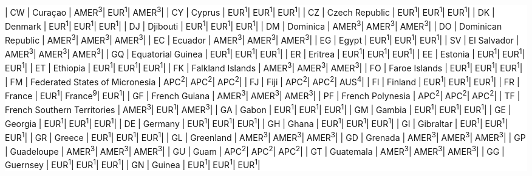 | CW | Curaçao | AMER<sup>3</sup>| EUR<sup>1</sup>| AMER<sup>3</sup>|
| CY | Cyprus | EUR<sup>1</sup>| EUR<sup>1</sup>| EUR<sup>1</sup>|
| CZ | Czech Republic | EUR<sup>1</sup>| EUR<sup>1</sup>| EUR<sup>1</sup>|
| DK | Denmark | EUR<sup>1</sup>| EUR<sup>1</sup>| EUR<sup>1</sup>|
| DJ | Djibouti | EUR<sup>1</sup>| EUR<sup>1</sup>| EUR<sup>1</sup>|
| DM | Dominica | AMER<sup>3</sup>| AMER<sup>3</sup>| AMER<sup>3</sup>|
| DO | Dominican Republic | AMER<sup>3</sup>| AMER<sup>3</sup>| AMER<sup>3</sup>|
| EC | Ecuador | AMER<sup>3</sup>| AMER<sup>3</sup>| AMER<sup>3</sup>|
| EG | Egypt | EUR<sup>1</sup>| EUR<sup>1</sup>| EUR<sup>1</sup>|
| SV | El Salvador | AMER<sup>3</sup>| AMER<sup>3</sup>| AMER<sup>3</sup>|
| GQ | Equatorial Guinea | EUR<sup>1</sup>| EUR<sup>1</sup>| EUR<sup>1</sup>|
| ER | Eritrea | EUR<sup>1</sup>| EUR<sup>1</sup>| EUR<sup>1</sup>|
| EE | Estonia | EUR<sup>1</sup>| EUR<sup>1</sup>| EUR<sup>1</sup>|
| ET | Ethiopia | EUR<sup>1</sup>| EUR<sup>1</sup>| EUR<sup>1</sup>|
| FK | Falkland Islands | AMER<sup>3</sup>| AMER<sup>3</sup>| AMER<sup>3</sup>|
| FO | Faroe Islands | EUR<sup>1</sup>| EUR<sup>1</sup>| EUR<sup>1</sup>|
| FM | Federated States of Micronesia | APC<sup>2</sup>| APC<sup>2</sup>| APC<sup>2</sup>|
| FJ | Fiji | APC<sup>2</sup>| APC<sup>2</sup>| AUS<sup>4</sup>|
| FI | Finland | EUR<sup>1</sup>| EUR<sup>1</sup>| EUR<sup>1</sup>|
| FR | France | EUR<sup>1</sup>| France<sup>9</sup>| EUR<sup>1</sup>|
| GF | French Guiana | AMER<sup>3</sup>| AMER<sup>3</sup>| AMER<sup>3</sup>|
| PF | French Polynesia | APC<sup>2</sup>| APC<sup>2</sup>| APC<sup>2</sup>|
| TF | French Southern Territories | AMER<sup>3</sup>| EUR<sup>1</sup>| AMER<sup>3</sup>|
| GA | Gabon | EUR<sup>1</sup>| EUR<sup>1</sup>| EUR<sup>1</sup>|
| GM | Gambia | EUR<sup>1</sup>| EUR<sup>1</sup>| EUR<sup>1</sup>|
| GE | Georgia | EUR<sup>1</sup>| EUR<sup>1</sup>| EUR<sup>1</sup>|
| DE | Germany | EUR<sup>1</sup>| EUR<sup>1</sup>| EUR<sup>1</sup>|
| GH | Ghana | EUR<sup>1</sup>| EUR<sup>1</sup>| EUR<sup>1</sup>|
| GI | Gibraltar | EUR<sup>1</sup>| EUR<sup>1</sup>| EUR<sup>1</sup>|
| GR | Greece | EUR<sup>1</sup>| EUR<sup>1</sup>| EUR<sup>1</sup>|
| GL | Greenland | AMER<sup>3</sup>| AMER<sup>3</sup>| AMER<sup>3</sup>|
| GD | Grenada | AMER<sup>3</sup>| AMER<sup>3</sup>| AMER<sup>3</sup>|
| GP | Guadeloupe | AMER<sup>3</sup>| AMER<sup>3</sup>| AMER<sup>3</sup>|
| GU | Guam | APC<sup>2</sup>| APC<sup>2</sup>| APC<sup>2</sup>|
| GT | Guatemala | AMER<sup>3</sup>| AMER<sup>3</sup>| AMER<sup>3</sup>|
| GG | Guernsey | EUR<sup>1</sup>| EUR<sup>1</sup>| EUR<sup>1</sup>|
| GN | Guinea | EUR<sup>1</sup>| EUR<sup>1</sup>| EUR<sup>1</sup>|